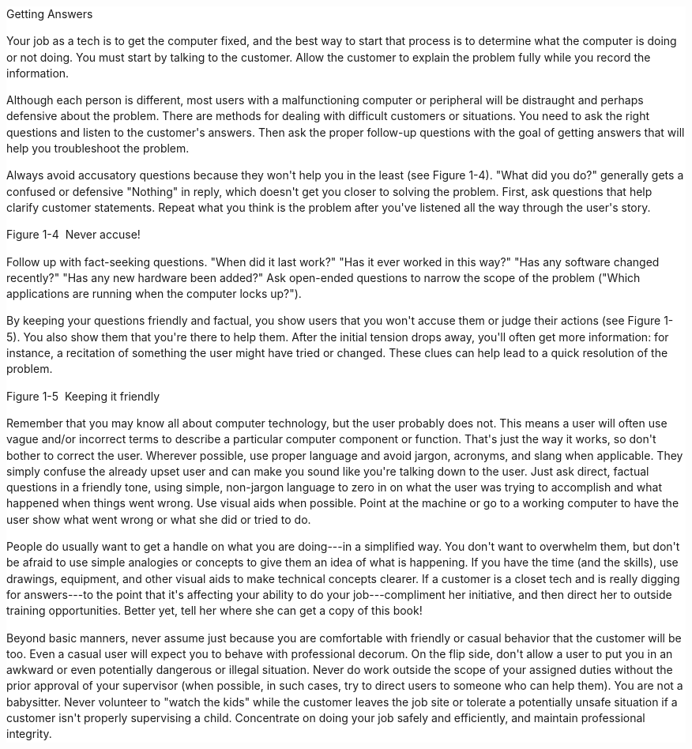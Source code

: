 Getting Answers

Your job as a tech is to get the computer fixed, and the best way to start that process is to determine what the computer is doing or not doing. You must start by talking to the customer. Allow the customer to explain the problem fully while you record the information.

Although each person is different, most users with a malfunctioning computer or peripheral will be distraught and perhaps defensive about the problem. There are methods for dealing with difficult customers or situations. You need to ask the right questions and listen to the customer's answers. Then ask the proper follow-up questions with the goal of getting answers that will help you troubleshoot the problem.

Always avoid accusatory questions because they won't help you in the least (see Figure 1-4). "What did you do?" generally gets a confused or defensive "Nothing" in reply, which doesn't get you closer to solving the problem. First, ask questions that help clarify customer statements. Repeat what you think is the problem after you've listened all the way through the user's story.

Figure 1-4  Never accuse!

Follow up with fact-seeking questions. "When did it last work?" "Has it ever worked in this way?" "Has any software changed recently?" "Has any new hardware been added?" Ask open-ended questions to narrow the scope of the problem ("Which applications are running when the computer locks up?").

By keeping your questions friendly and factual, you show users that you won't accuse them or judge their actions (see Figure 1-5). You also show them that you're there to help them. After the initial tension drops away, you'll often get more information: for instance, a recitation of something the user might have tried or changed. These clues can help lead to a quick resolution of the problem.

Figure 1-5  Keeping it friendly

Remember that you may know all about computer technology, but the user probably does not. This means a user will often use vague and/or incorrect terms to describe a particular computer component or function. That's just the way it works, so don't bother to correct the user. Wherever possible, use proper language and avoid jargon, acronyms, and slang when applicable. They simply confuse the already upset user and can make you sound like you're talking down to the user. Just ask direct, factual questions in a friendly tone, using simple, non-jargon language to zero in on what the user was trying to accomplish and what happened when things went wrong. Use visual aids when possible. Point at the machine or go to a working computer to have the user show what went wrong or what she did or tried to do.

People do usually want to get a handle on what you are doing---in a simplified way. You don't want to overwhelm them, but don't be afraid to use simple analogies or concepts to give them an idea of what is happening. If you have the time (and the skills), use drawings, equipment, and other visual aids to make technical concepts clearer. If a customer is a closet tech and is really digging for answers---to the point that it's affecting your ability to do your job---compliment her initiative, and then direct her to outside training opportunities. Better yet, tell her where she can get a copy of this book!

Beyond basic manners, never assume just because you are comfortable with friendly or casual behavior that the customer will be too. Even a casual user will expect you to behave with professional decorum. On the flip side, don't allow a user to put you in an awkward or even potentially dangerous or illegal situation. Never do work outside the scope of your assigned duties without the prior approval of your supervisor (when possible, in such cases, try to direct users to someone who can help them). You are not a babysitter. Never volunteer to "watch the kids" while the customer leaves the job site or tolerate a potentially unsafe situation if a customer isn't properly supervising a child. Concentrate on doing your job safely and efficiently, and maintain professional integrity.
